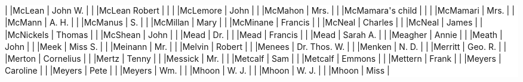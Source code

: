 |      |McLean                   | John W.              |
|      |McLean Robert            |                      |
|      |McLemore                 | John                 |
|      |McMahon                  | Mrs.                 |
|      |McMamara's child         |                      |
|      |McMamari                 | Mrs.                 |
|      |McMann                   | A. H.                |
|      |McManus                  | S.                   |
|      |McMillan                 | Mary                 |
|      |McMinane                 | Francis              |
|      |McNeal                   | Charles              |
|      |McNeal                   | James                |
|      |McNickels                | Thomas               |
|      |McShean                  | John                 |
|      |Mead                     | Dr.                  |
|      |Mead                     | Francis              |
|      |Mead                     | Sarah A.             |
|      |Meagher                  | Annie                |
|      |Meath                    | John                 |
|      |Meek                     | Miss S.              |
|      |Meinann                  | Mr.                  |
|      |Melvin                   | Robert               |
|      |Menees                   | Dr. Thos. W.         |
|      |Menken                   | N. D.                |
|      |Merritt                  | Geo. R.              |
|      |Merton                   | Cornelius            |
|      |Mertz                    | Tenny                |
|      |Messick                  | Mr.                  |
|      |Metcalf                  | Sam                  |
|      |Metcalf                  | Emmons               |
|      |Mettern                  | Frank                |
|      |Meyers                   | Caroline             |
|      |Meyers                   | Pete                 |
|      |Meyers                   | Wm.                  |
|      |Mhoon                    | W. J.                |
|      |Mhoon                    | W. J.                |
|      |Mhoon                    | Miss                 |